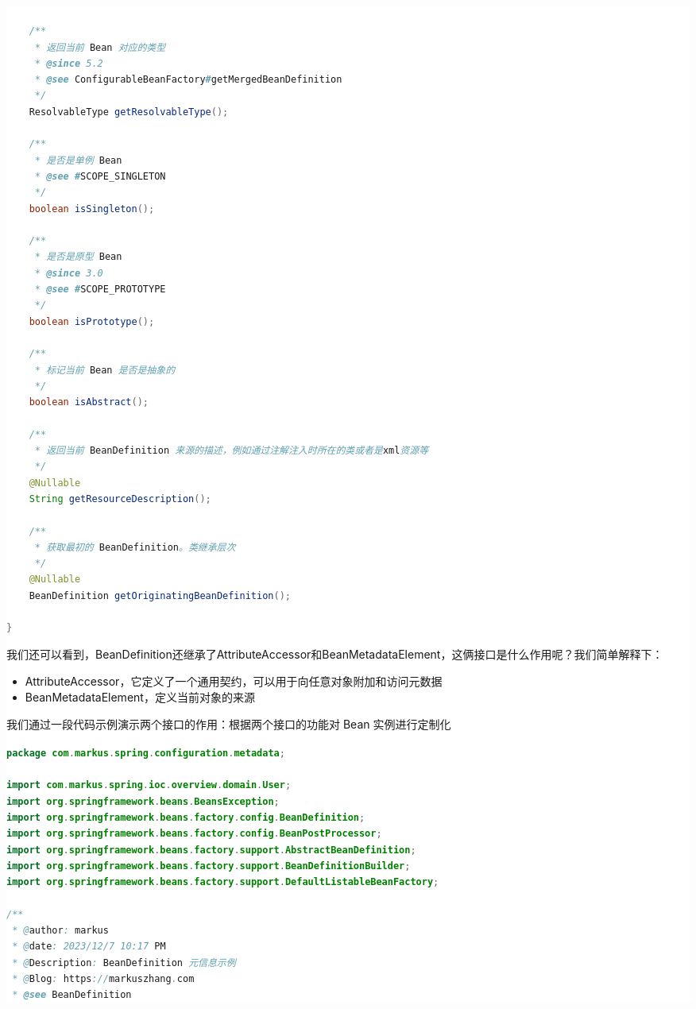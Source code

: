 ```java

	/**
	 * 返回当前 Bean 对应的类型
	 * @since 5.2
	 * @see ConfigurableBeanFactory#getMergedBeanDefinition
	 */
	ResolvableType getResolvableType();

	/**
	 * 是否是单例 Bean
	 * @see #SCOPE_SINGLETON
	 */
	boolean isSingleton();

	/**
	 * 是否是原型 Bean
	 * @since 3.0
	 * @see #SCOPE_PROTOTYPE
	 */
	boolean isPrototype();

	/**
	 * 标记当前 Bean 是否是抽象的
	 */
	boolean isAbstract();

	/**
	 * 返回当前 BeanDefinition 来源的描述，例如通过注解注入时所在的类或者是xml资源等
	 */
	@Nullable
	String getResourceDescription();

	/**
	 * 获取最初的 BeanDefinition。类继承层次
	 */
	@Nullable
	BeanDefinition getOriginatingBeanDefinition();

}
```

我们还可以看到，BeanDefinition还继承了AttributeAccessor和BeanMetadataElement，这俩接口是什么作用呢？我们简单解释下：

- AttributeAccessor，它定义了一个通用契约，可以用于向任意对象附加和访问元数据
- BeanMetadataElement，定义当前对象的来源

我们通过一段代码示例演示两个接口的作用：根据两个接口的功能对 Bean 实例进行定制化

```java
package com.markus.spring.configuration.metadata;

import com.markus.spring.ioc.overview.domain.User;
import org.springframework.beans.BeansException;
import org.springframework.beans.factory.config.BeanDefinition;
import org.springframework.beans.factory.config.BeanPostProcessor;
import org.springframework.beans.factory.support.AbstractBeanDefinition;
import org.springframework.beans.factory.support.BeanDefinitionBuilder;
import org.springframework.beans.factory.support.DefaultListableBeanFactory;

/**
 * @author: markus
 * @date: 2023/12/7 10:17 PM
 * @Description: BeanDefinition 元信息示例
 * @Blog: https://markuszhang.com
 * @see BeanDefinition
```